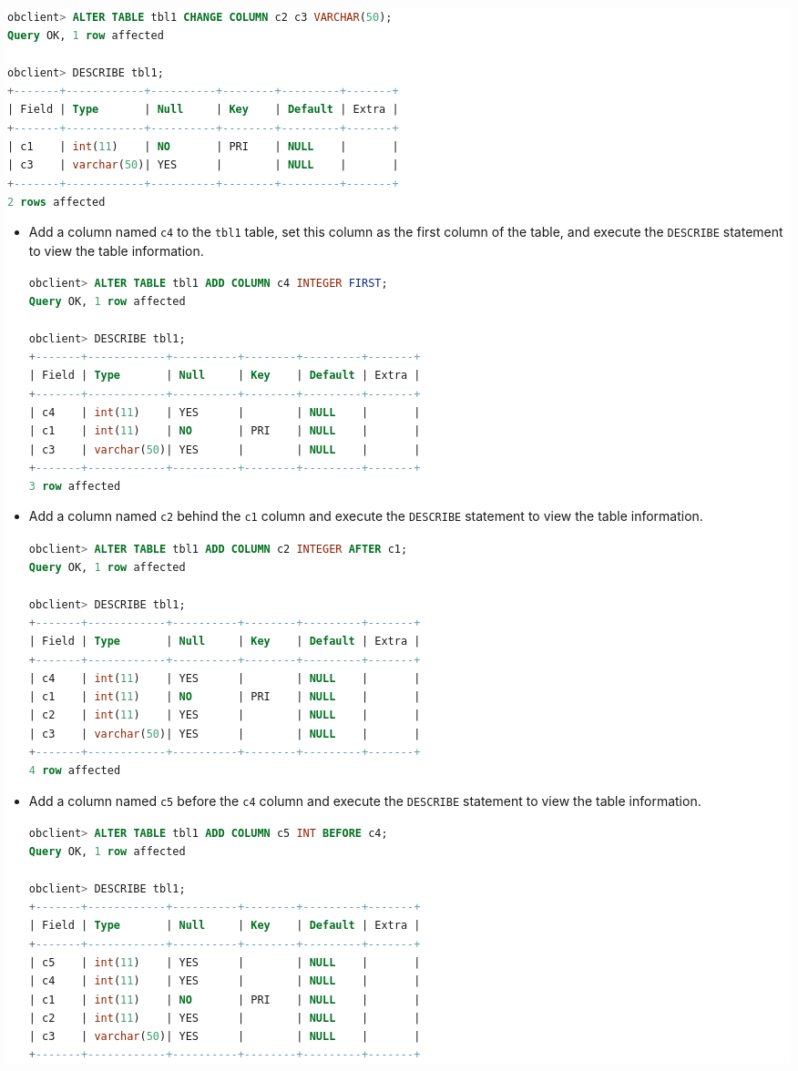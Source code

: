    ```sql
   obclient> ALTER TABLE tbl1 CHANGE COLUMN c2 c3 VARCHAR(50);
   Query OK, 1 row affected

   obclient> DESCRIBE tbl1;
   +-------+------------+----------+--------+---------+-------+
   | Field | Type       | Null     | Key    | Default | Extra |
   +-------+------------+----------+--------+---------+-------+
   | c1    | int(11)    | NO       | PRI    | NULL    |       |    
   | c3    | varchar(50)| YES      |        | NULL    |       |  
   +-------+------------+----------+--------+---------+-------+
   2 rows affected
   ```

* Add a column named `c4` to the `tbl1` table, set this column as the first column of the table, and execute the `DESCRIBE` statement to view the table information.

   ```sql
   obclient> ALTER TABLE tbl1 ADD COLUMN c4 INTEGER FIRST;
   Query OK, 1 row affected

   obclient> DESCRIBE tbl1;
   +-------+------------+----------+--------+---------+-------+
   | Field | Type       | Null     | Key    | Default | Extra |
   +-------+------------+----------+--------+---------+-------+
   | c4    | int(11)    | YES      |        | NULL    |       |  
   | c1    | int(11)    | NO       | PRI    | NULL    |       |    
   | c3    | varchar(50)| YES      |        | NULL    |       |  
   +-------+------------+----------+--------+---------+-------+
   3 row affected
   ```

* Add a column named `c2` behind the `c1` column and execute the `DESCRIBE` statement to view the table information.

   ```sql
   obclient> ALTER TABLE tbl1 ADD COLUMN c2 INTEGER AFTER c1;
   Query OK, 1 row affected

   obclient> DESCRIBE tbl1;
   +-------+------------+----------+--------+---------+-------+
   | Field | Type       | Null     | Key    | Default | Extra |
   +-------+------------+----------+--------+---------+-------+
   | c4    | int(11)    | YES      |        | NULL    |       |  
   | c1    | int(11)    | NO       | PRI    | NULL    |       |
   | c2    | int(11)    | YES      |        | NULL    |       |    
   | c3    | varchar(50)| YES      |        | NULL    |       |  
   +-------+------------+----------+--------+---------+-------+
   4 row affected
   ```

* Add a column named `c5` before the `c4` column and execute the `DESCRIBE` statement to view the table information.

   ```sql
   obclient> ALTER TABLE tbl1 ADD COLUMN c5 INT BEFORE c4;
   Query OK, 1 row affected

   obclient> DESCRIBE tbl1;
   +-------+------------+----------+--------+---------+-------+
   | Field | Type       | Null     | Key    | Default | Extra |
   +-------+------------+----------+--------+---------+-------+
   | c5    | int(11)    | YES      |        | NULL    |       |  
   | c4    | int(11)    | YES      |        | NULL    |       |  
   | c1    | int(11)    | NO       | PRI    | NULL    |       |
   | c2    | int(11)    | YES      |        | NULL    |       |    
   | c3    | varchar(50)| YES      |        | NULL    |       |  
   +-------+------------+----------+--------+---------+-------+
   ```